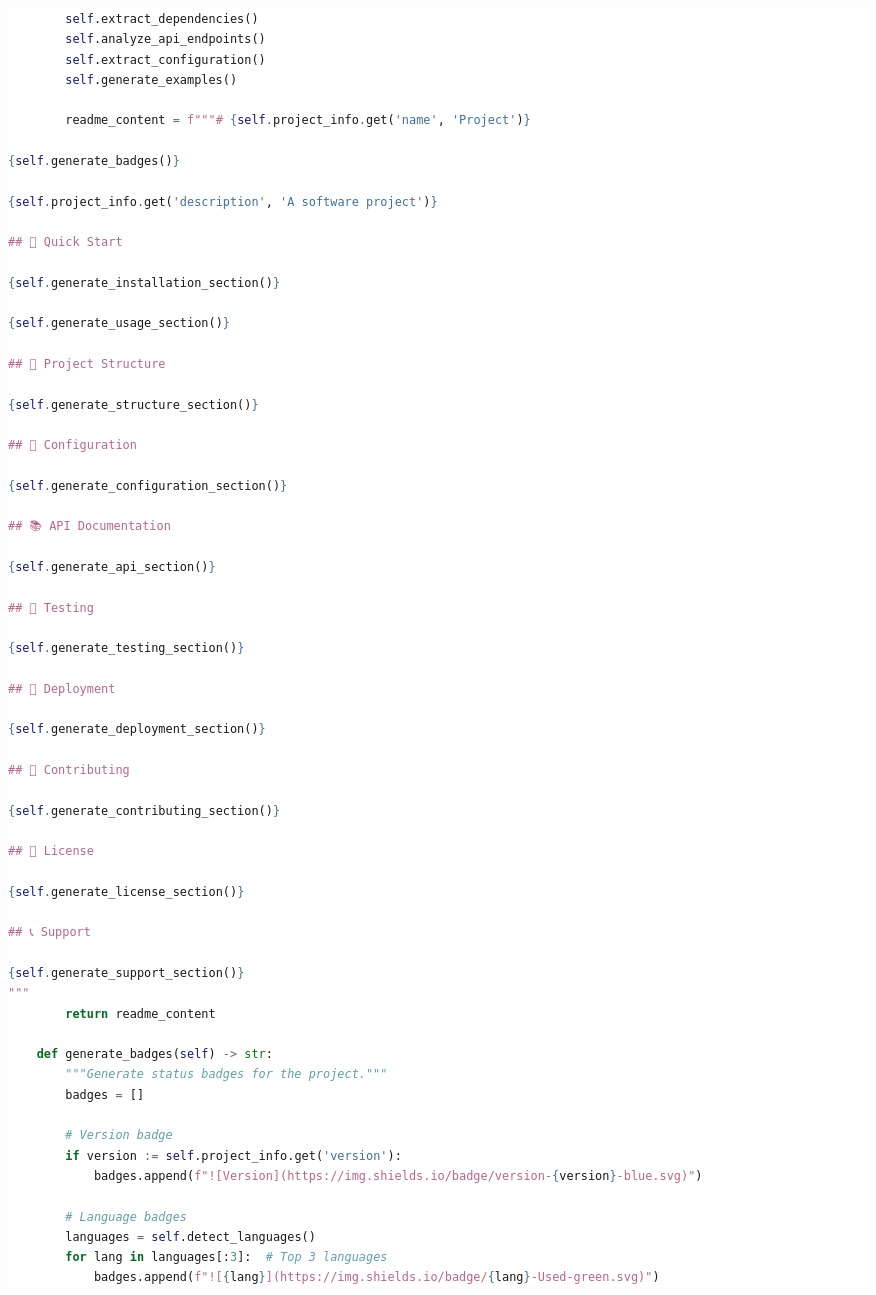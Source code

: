 ```python
        self.extract_dependencies()
        self.analyze_api_endpoints()
        self.extract_configuration()
        self.generate_examples()
        
        readme_content = f"""# {self.project_info.get('name', 'Project')}

{self.generate_badges()}

{self.project_info.get('description', 'A software project')}

## 🚀 Quick Start

{self.generate_installation_section()}

{self.generate_usage_section()}

## 📁 Project Structure

{self.generate_structure_section()}

## 🔧 Configuration

{self.generate_configuration_section()}

## 📚 API Documentation

{self.generate_api_section()}

## 🧪 Testing

{self.generate_testing_section()}

## 🚀 Deployment

{self.generate_deployment_section()}

## 🤝 Contributing

{self.generate_contributing_section()}

## 📄 License

{self.generate_license_section()}

## 📞 Support

{self.generate_support_section()}
"""
        return readme_content
    
    def generate_badges(self) -> str:
        """Generate status badges for the project."""
        badges = []
        
        # Version badge
        if version := self.project_info.get('version'):
            badges.append(f"![Version](https://img.shields.io/badge/version-{version}-blue.svg)")
        
        # Language badges
        languages = self.detect_languages()
        for lang in languages[:3]:  # Top 3 languages
            badges.append(f"![{lang}](https://img.shields.io/badge/{lang}-Used-green.svg)")
```